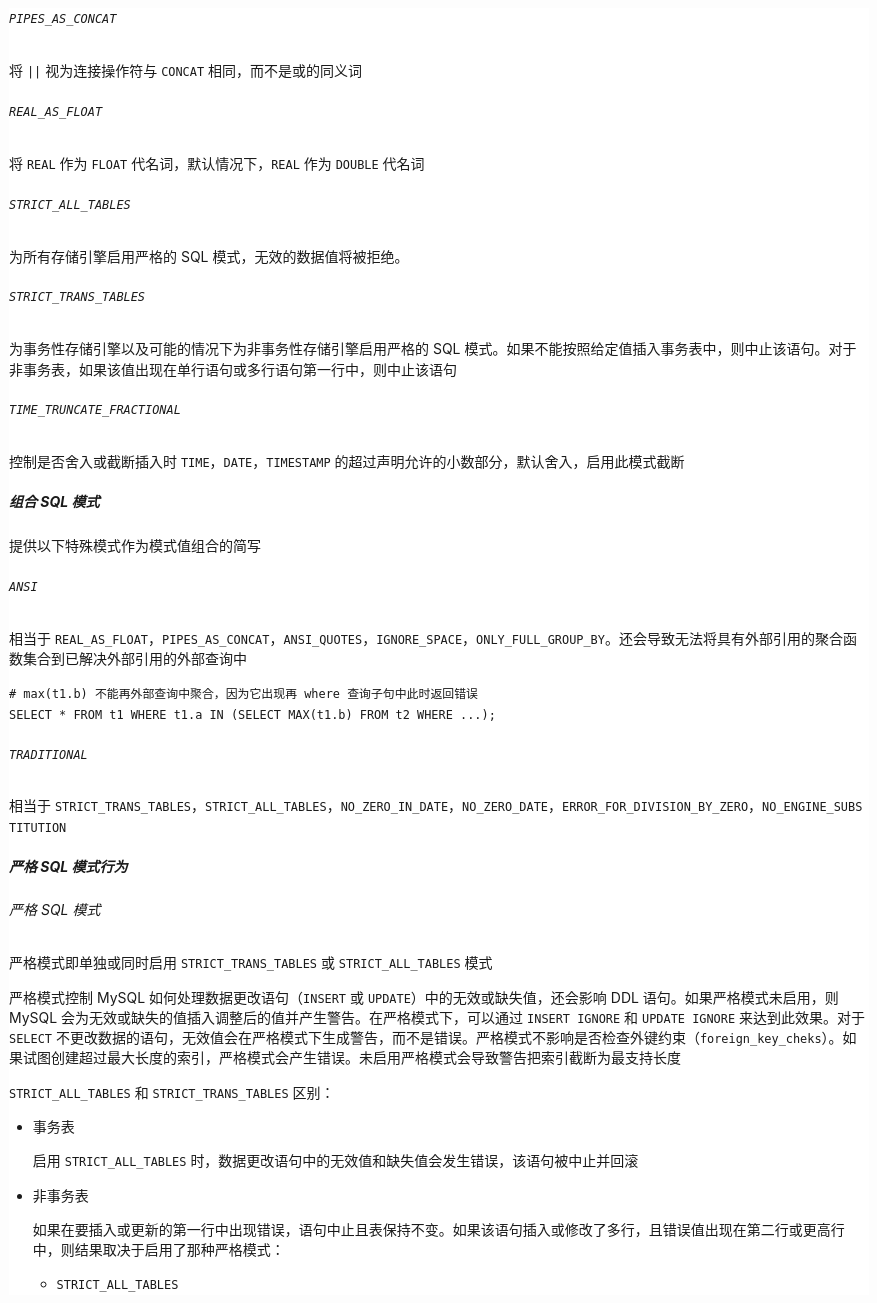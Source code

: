 ###### `PIPES_AS_CONCAT`

将 `||` 视为连接操作符与 `CONCAT` 相同，而不是或的同义词

###### `REAL_AS_FLOAT`

将 `REAL` 作为 `FLOAT` 代名词，默认情况下，`REAL` 作为 `DOUBLE` 代名词

###### `STRICT_ALL_TABLES`

为所有存储引擎启用严格的 SQL 模式，无效的数据值将被拒绝。

###### `STRICT_TRANS_TABLES`

为事务性存储引擎以及可能的情况下为非事务性存储引擎启用严格的 SQL 模式。如果不能按照给定值插入事务表中，则中止该语句。对于非事务表，如果该值出现在单行语句或多行语句第一行中，则中止该语句

###### `TIME_TRUNCATE_FRACTIONAL`

控制是否舍入或截断插入时 `TIME`，`DATE`，`TIMESTAMP` 的超过声明允许的小数部分，默认舍入，启用此模式截断

##### 组合 SQL 模式

提供以下特殊模式作为模式值组合的简写

###### `ANSI`

相当于 `REAL_AS_FLOAT`，`PIPES_AS_CONCAT`，`ANSI_QUOTES`，`IGNORE_SPACE`，`ONLY_FULL_GROUP_BY`。还会导致无法将具有外部引用的聚合函数集合到已解决外部引用的外部查询中

```mysql
# max(t1.b) 不能再外部查询中聚合，因为它出现再 where 查询子句中此时返回错误
SELECT * FROM t1 WHERE t1.a IN (SELECT MAX(t1.b) FROM t2 WHERE ...);
```

###### `TRADITIONAL`

相当于 `STRICT_TRANS_TABLES`，`STRICT_ALL_TABLES`，`NO_ZERO_IN_DATE`，`NO_ZERO_DATE`，`ERROR_FOR_DIVISION_BY_ZERO`，`NO_ENGINE_SUBSTITUTION`

##### 严格 SQL 模式行为

###### 严格 SQL 模式

严格模式即单独或同时启用 `STRICT_TRANS_TABLES` 或 `STRICT_ALL_TABLES` 模式

严格模式控制 MySQL 如何处理数据更改语句（`INSERT` 或 `UPDATE`）中的无效或缺失值，还会影响 DDL 语句。如果严格模式未启用，则 MySQL 会为无效或缺失的值插入调整后的值并产生警告。在严格模式下，可以通过 `INSERT IGNORE` 和 `UPDATE IGNORE` 来达到此效果。对于 `SELECT` 不更改数据的语句，无效值会在严格模式下生成警告，而不是错误。严格模式不影响是否检查外键约束（`foreign_key_cheks`）。如果试图创建超过最大长度的索引，严格模式会产生错误。未启用严格模式会导致警告把索引截断为最支持长度

`STRICT_ALL_TABLES` 和 `STRICT_TRANS_TABLES` 区别：

* 事务表

    启用 `STRICT_ALL_TABLES` 时，数据更改语句中的无效值和缺失值会发生错误，该语句被中止并回滚

* 非事务表

    如果在要插入或更新的第一行中出现错误，语句中止且表保持不变。如果该语句插入或修改了多行，且错误值出现在第二行或更高行中，则结果取决于启用了那种严格模式：

    *   `STRICT_ALL_TABLES`
